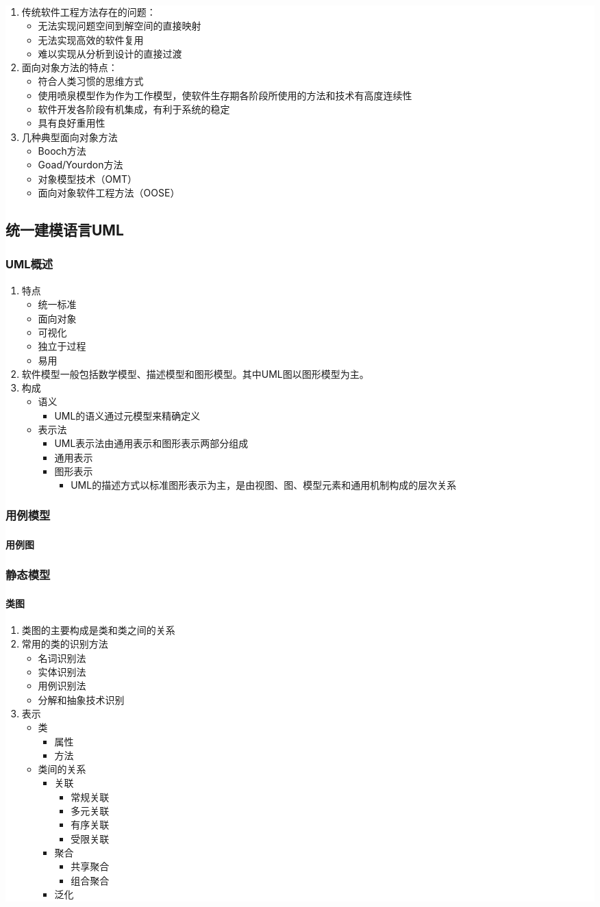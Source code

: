 1. 传统软件工程方法存在的问题：
   * 无法实现问题空间到解空间的直接映射
   * 无法实现高效的软件复用
   * 难以实现从分析到设计的直接过渡
2. 面向对象方法的特点：
   * 符合人类习惯的思维方式
   * 使用喷泉模型作为作为工作模型，使软件生存期各阶段所使用的方法和技术有高度连续性
   * 软件开发各阶段有机集成，有利于系统的稳定
   * 具有良好重用性
3. 几种典型面向对象方法
   * Booch方法
   * Goad/Yourdon方法
   * 对象模型技术（OMT）
   * 面向对象软件工程方法（OOSE）

## 统一建模语言UML

### UML概述

1. 特点
   * 统一标准
   * 面向对象
   * 可视化
   * 独立于过程
   * 易用
2. 软件模型一般包括数学模型、描述模型和图形模型。其中UML图以图形模型为主。
3. 构成
   * 语义
     * UML的语义通过元模型来精确定义
   * 表示法
     * UML表示法由通用表示和图形表示两部分组成
     * 通用表示
     * 图形表示
       * UML的描述方式以标准图形表示为主，是由视图、图、模型元素和通用机制构成的层次关系

### 用例模型

#### 用例图

### 静态模型

#### 类图

1. 类图的主要构成是类和类之间的关系
2. 常用的类的识别方法
   * 名词识别法
   * 实体识别法
   * 用例识别法
   * 分解和抽象技术识别
3. 表示
   * 类
     * 属性
     * 方法
   * 类间的关系
     * 关联
       * 常规关联
       * 多元关联
       * 有序关联
       * 受限关联
     * 聚合
       * 共享聚合
       * 组合聚合
     * 泛化